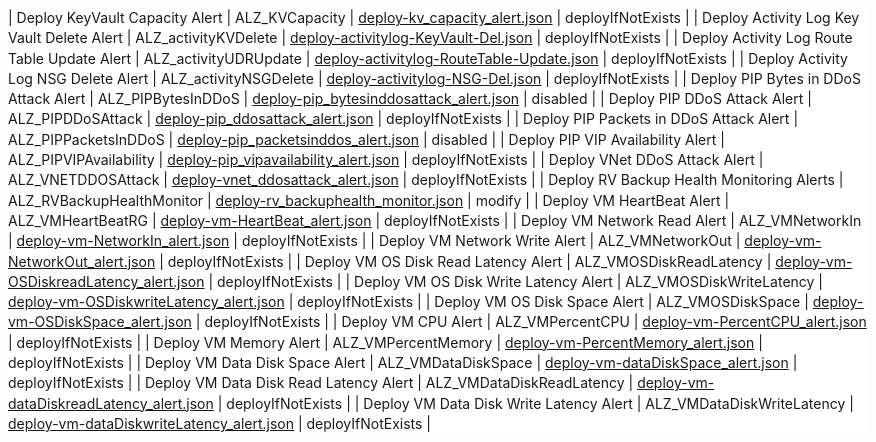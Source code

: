 | Deploy KeyVault Capacity Alert                              | ALZ_KVCapacity                     | [deploy-kv_capacity_alert.json](../../../services/KeyVault/vaults/Deploy-KV-Capacity-Alert.json)                                                     | deployIfNotExists         |
| Deploy Activity Log Key Vault Delete Alert                  | ALZ_activityKVDelete               | [deploy-activitylog-KeyVault-Del.json](../../../services/KeyVault/vaults/Deploy-ActivityLog-KeyVault-Del.json)                                       | deployIfNotExists         |
| Deploy Activity Log Route Table Update Alert                | ALZ_activityUDRUpdate              | [deploy-activitylog-RouteTable-Update.json](../../../services/Network/routeTables/Deploy-ActivityLog-RouteTable-Update.json)                         | deployIfNotExists         |
| Deploy Activity Log NSG Delete Alert                        | ALZ_activityNSGDelete              | [deploy-activitylog-NSG-Del.json](../../../services/Network/networkSecurityGroups/Deploy-ActivityLog-NSG-Del.json)                                   | deployIfNotExists         |
| Deploy PIP Bytes in DDoS Attack Alert                       | ALZ_PIPBytesInDDoS                 | [deploy-pip_bytesinddosattack_alert.json](../../../services/Network/publicIPAddresses/Deploy-PIP-BytesInDDOSAttack-Alert.json)                       | disabled                  |
| Deploy PIP DDoS Attack Alert                                | ALZ_PIPDDoSAttack                  | [deploy-pip_ddosattack_alert.json](../../../services/Network/publicIPAddresses/Deploy-PIP-DDOSAttack-Alert.json)                                     | deployIfNotExists         |
| Deploy PIP Packets in DDoS Attack Alert                     | ALZ_PIPPacketsInDDoS               | [deploy-pip_packetsinddos_alert.json](../../../services/Network/publicIPAddresses/Deploy-PIP-PacketsInDDOS-Alert.json)                               | disabled                  |
| Deploy PIP VIP Availability Alert                           | ALZ_PIPVIPAvailability             | [deploy-pip_vipavailability_alert.json](../../../services/Network/publicIPAddresses/Deploy-PIP-VIPAvailability-Alert.json)                           | deployIfNotExists         |
| Deploy VNet DDoS Attack Alert                               | ALZ_VNETDDOSAttack                 | [deploy-vnet_ddosattack_alert.json](../../../services/Network/virtualNetworks/Deploy-VNET-DDOSAttack-Alert.json)                                     | deployIfNotExists         |
| Deploy RV Backup Health Monitoring Alerts                   | ALZ_RVBackupHealthMonitor          | [deploy-rv_backuphealth_monitor.json](../../../services/RecoveryServices/vaults/Modify-RSV-BackupHealth-Alert.json)                                  | modify                    |
| Deploy VM HeartBeat Alert                                   | ALZ_VMHeartBeatRG                  | [deploy-vm-HeartBeat_alert.json](../../../services/Compute/virtualMachines/Deploy-VM-HeartBeat-Alert.json)                                           | deployIfNotExists         |
| Deploy VM Network Read Alert                                | ALZ_VMNetworkIn                    | [deploy-vm-NetworkIn_alert.json](../../../services/Compute/virtualMachines/Deploy-VM-NetworkIn-Alert.json)                                           | deployIfNotExists         |
| Deploy VM Network Write Alert                               | ALZ_VMNetworkOut                   | [deploy-vm-NetworkOut_alert.json](../../../services/Compute/virtualMachines/Deploy-VM-NetworkOut-Alert.json)                                         | deployIfNotExists         |
| Deploy VM OS Disk Read Latency Alert                        | ALZ_VMOSDiskReadLatency            | [deploy-vm-OSDiskreadLatency_alert.json](../../../services/Compute/virtualMachines/Deploy-VM-OSDiskReadLatency-Alert.json)                           | deployIfNotExists         |
| Deploy VM OS Disk Write Latency Alert                       | ALZ_VMOSDiskWriteLatency           | [deploy-vm-OSDiskwriteLatency_alert.json](../../../services/Compute/virtualMachines/Deploy-VM-OSDiskWriteLatency-Alert.json)                         | deployIfNotExists         |
| Deploy VM OS Disk Space Alert                               | ALZ_VMOSDiskSpace                  | [deploy-vm-OSDiskSpace_alert.json](../../../services/Compute/virtualMachines/Deploy-VM-OSDiskSpace-Alert.json)                                       | deployIfNotExists         |
| Deploy VM CPU Alert                                         | ALZ_VMPercentCPU                   | [deploy-vm-PercentCPU_alert.json](../../../services/Compute/virtualMachines/Deploy-VM-PercentCPU-Alert.json)                                         | deployIfNotExists         |
| Deploy VM Memory Alert                                      | ALZ_VMPercentMemory                | [deploy-vm-PercentMemory_alert.json](../../../services/Compute/virtualMachines/Deploy-VM-PercentMemory-Alert.json)                                   | deployIfNotExists         |
| Deploy VM Data Disk Space Alert                             | ALZ_VMDataDiskSpace                | [deploy-vm-dataDiskSpace_alert.json](../../../services/Compute/virtualMachines/Deploy-VM-DataDiskSpace-Alert.json)                                   | deployIfNotExists         |
| Deploy VM Data Disk Read Latency Alert                      | ALZ_VMDataDiskReadLatency          | [deploy-vm-dataDiskreadLatency_alert.json](../../../services/Compute/virtualMachines/Deploy-VM-DataDiskReadLatency-Alert.json)                       | deployIfNotExists         |
| Deploy VM Data Disk Write Latency Alert                     | ALZ_VMDataDiskWriteLatency         | [deploy-vm-dataDiskwriteLatency_alert.json](../../../services/Compute/virtualMachines/Deploy-VM-DataDiskWriteLatency-Alert.json)                     | deployIfNotExists         |